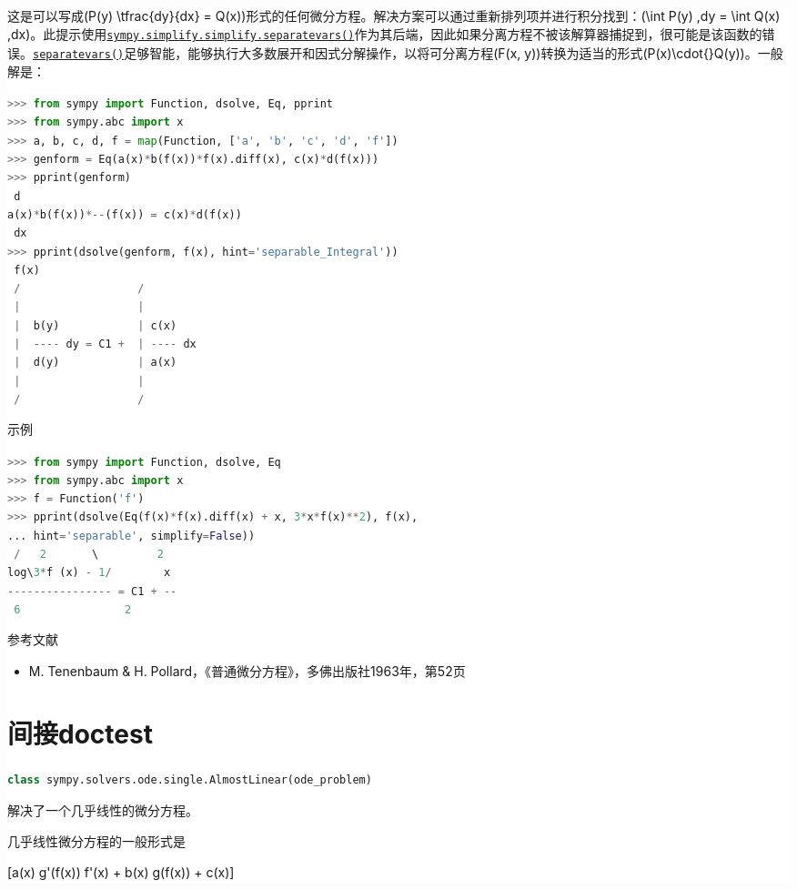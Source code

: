 这是可以写成\(P(y) \tfrac{dy}{dx} = Q(x)\)形式的任何微分方程。解决方案可以通过重新排列项并进行积分找到：\(\int P(y) \,dy = \int Q(x) \,dx\)。此提示使用[`sympy.simplify.simplify.separatevars()`](../simplify/simplify.html#sympy.simplify.simplify.separatevars "sympy.simplify.simplify.separatevars")作为其后端，因此如果分离方程不被该解算器捕捉到，很可能是该函数的错误。[`separatevars()`](../simplify/simplify.html#sympy.simplify.simplify.separatevars "sympy.simplify.simplify.separatevars")足够智能，能够执行大多数展开和因式分解操作，以将可分离方程\(F(x, y)\)转换为适当的形式\(P(x)\cdot{}Q(y)\)。一般解是：

```py
>>> from sympy import Function, dsolve, Eq, pprint
>>> from sympy.abc import x
>>> a, b, c, d, f = map(Function, ['a', 'b', 'c', 'd', 'f'])
>>> genform = Eq(a(x)*b(f(x))*f(x).diff(x), c(x)*d(f(x)))
>>> pprint(genform)
 d
a(x)*b(f(x))*--(f(x)) = c(x)*d(f(x))
 dx
>>> pprint(dsolve(genform, f(x), hint='separable_Integral'))
 f(x)
 /                  /
 |                  |
 |  b(y)            | c(x)
 |  ---- dy = C1 +  | ---- dx
 |  d(y)            | a(x)
 |                  |
 /                  / 
```

示例

```py
>>> from sympy import Function, dsolve, Eq
>>> from sympy.abc import x
>>> f = Function('f')
>>> pprint(dsolve(Eq(f(x)*f(x).diff(x) + x, 3*x*f(x)**2), f(x),
... hint='separable', simplify=False))
 /   2       \         2
log\3*f (x) - 1/        x
---------------- = C1 + --
 6                2 
```

参考文献

+   M. Tenenbaum & H. Pollard，《普通微分方程》，多佛出版社1963年，第52页

# 间接doctest

```py
class sympy.solvers.ode.single.AlmostLinear(ode_problem)
```

解决了一个几乎线性的微分方程。

几乎线性微分方程的一般形式是

\[a(x) g'(f(x)) f'(x) + b(x) g(f(x)) + c(x)\]
